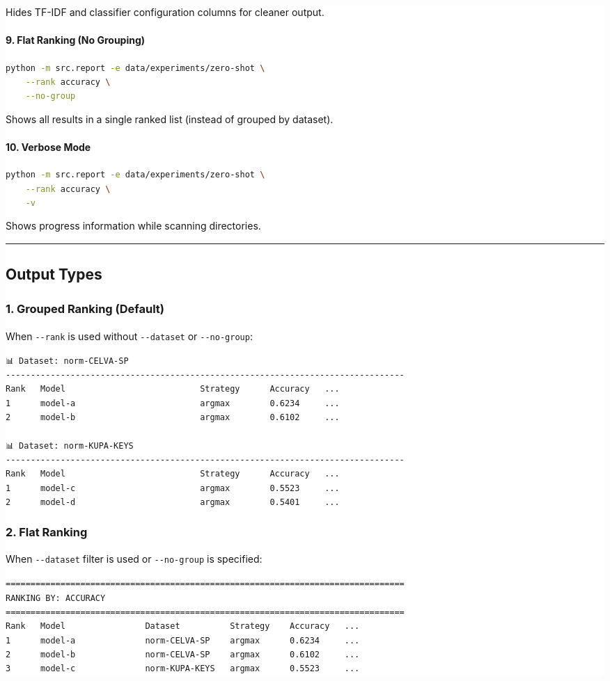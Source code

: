 Hides TF-IDF and classifier configuration columns for cleaner output.

#### 9. Flat Ranking (No Grouping)

```bash
python -m src.report -e data/experiments/zero-shot \
    --rank accuracy \
    --no-group
```

Shows all results in a single ranked list (instead of grouped by dataset).

#### 10. Verbose Mode

```bash
python -m src.report -e data/experiments/zero-shot \
    --rank accuracy \
    -v
```

Shows progress information while scanning directories.

---

## Output Types

### 1. Grouped Ranking (Default)

When `--rank` is used without `--dataset` or `--no-group`:

```
📊 Dataset: norm-CELVA-SP
--------------------------------------------------------------------------------
Rank   Model                           Strategy      Accuracy   ...
1      model-a                         argmax        0.6234     ...
2      model-b                         argmax        0.6102     ...

📊 Dataset: norm-KUPA-KEYS
--------------------------------------------------------------------------------
Rank   Model                           Strategy      Accuracy   ...
1      model-c                         argmax        0.5523     ...
2      model-d                         argmax        0.5401     ...
```

### 2. Flat Ranking

When `--dataset` filter is used or `--no-group` is specified:

```
================================================================================
RANKING BY: ACCURACY
================================================================================
Rank   Model                Dataset          Strategy    Accuracy   ...
1      model-a              norm-CELVA-SP    argmax      0.6234     ...
2      model-b              norm-CELVA-SP    argmax      0.6102     ...
3      model-c              norm-KUPA-KEYS   argmax      0.5523     ...
```
